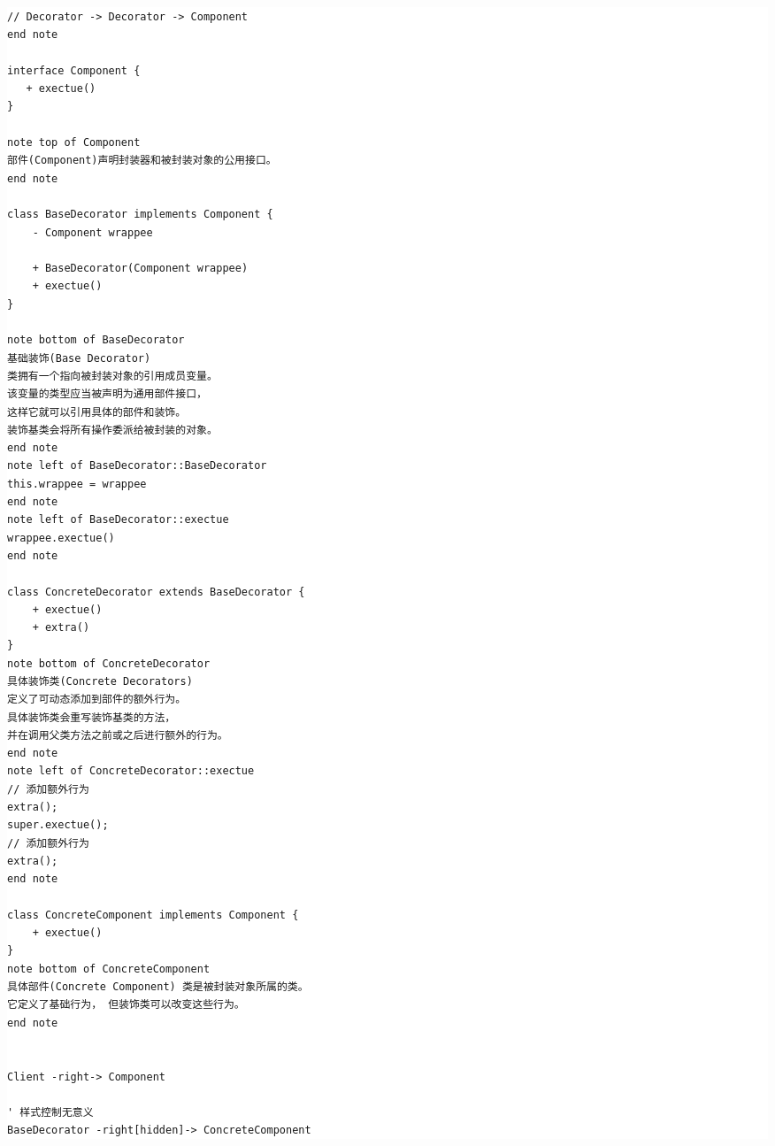 ```plantuml
// Decorator -> Decorator -> Component
end note

interface Component {
   + exectue()
}

note top of Component
部件(Component)声明封装器和被封装对象的公用接口。
end note

class BaseDecorator implements Component {
    - Component wrappee
    
    + BaseDecorator(Component wrappee)
    + exectue()
}

note bottom of BaseDecorator
基础装饰(Base Decorator)
类拥有一个指向被封装对象的引用成员变量。 
该变量的类型应当被声明为通用部件接口， 
这样它就可以引用具体的部件和装饰。 
装饰基类会将所有操作委派给被封装的对象。
end note
note left of BaseDecorator::BaseDecorator
this.wrappee = wrappee
end note
note left of BaseDecorator::exectue
wrappee.exectue()
end note

class ConcreteDecorator extends BaseDecorator {
    + exectue()
    + extra()
}
note bottom of ConcreteDecorator
具体装饰类(Concrete Decorators)
定义了可动态添加到部件的额外行为。 
具体装饰类会重写装饰基类的方法， 
并在调用父类方法之前或之后进行额外的行为。
end note
note left of ConcreteDecorator::exectue
// 添加额外行为
extra();
super.exectue();
// 添加额外行为
extra();
end note

class ConcreteComponent implements Component {
    + exectue()
}
note bottom of ConcreteComponent
具体部件(Concrete Component) 类是被封装对象所属的类。 
它定义了基础行为， 但装饰类可以改变这些行为。
end note


Client -right-> Component

' 样式控制无意义
BaseDecorator -right[hidden]-> ConcreteComponent
```